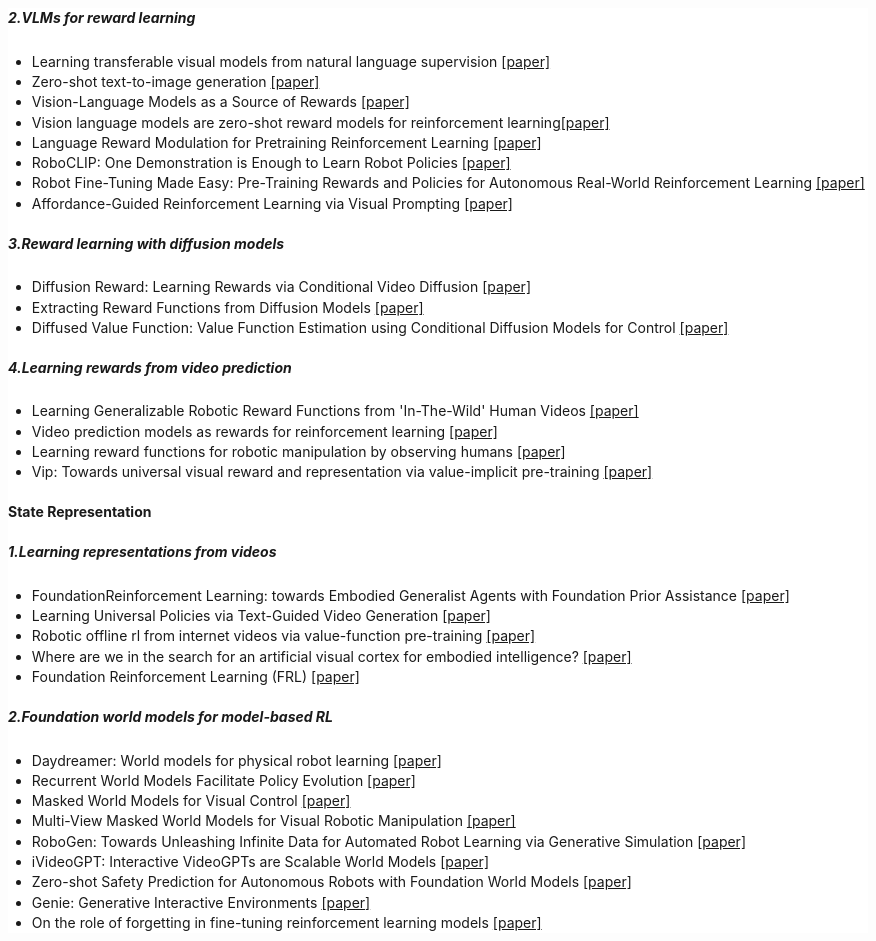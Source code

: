 
##### 2.VLMs for reward learning
- Learning transferable visual models from natural language supervision [[paper]](https://doi.org/10.48550/arXiv.2103.00020)
- Zero-shot text-to-image generation [[paper]](https://doi.org/10.48550/arXiv.2102.12092)
- Vision-Language Models as a Source of Rewards [[paper]](https://arxiv.org/abs/2312.09187)
- Vision language models are zero-shot reward models for reinforcement learning[[paper]](https://doi.org/10.48550/arXiv.2310.12921)
- Language Reward Modulation for Pretraining Reinforcement Learning [[paper]](https://arxiv.org/abs/2308.12270)
- RoboCLIP: One Demonstration is Enough to Learn Robot Policies [[paper]](https://arxiv.org/pdf/2310.07899)
- Robot Fine-Tuning Made Easy: Pre-Training Rewards and Policies for Autonomous Real-World Reinforcement Learning [[paper]](https://arxiv.org/abs/2310.15145)
- Affordance-Guided Reinforcement Learning via Visual Prompting [[paper]](https://arxiv.org/abs/2407.10341v1)

##### 3.Reward learning with diffusion models
- Diffusion Reward: Learning Rewards via Conditional Video Diffusion [[paper]](https://arxiv.org/abs/2312.14134)
- Extracting Reward Functions from Diffusion Models [[paper]](https://arxiv.org/abs/2306.01804)
- Diffused Value Function: Value Function Estimation using Conditional Diffusion Models for Control [[paper]](https://arxiv.org/abs/2306.07290)

##### 4.Learning rewards from video prediction
- Learning Generalizable Robotic Reward Functions from 'In-The-Wild' Human Videos [[paper]](https://arxiv.org/abs/2103.16817)
- Video prediction models as rewards for reinforcement learning [[paper]](https://arxiv.org/abs/2305.14343)
- Learning reward functions for robotic manipulation by observing humans [[paper]](https://arxiv.org/abs/2211.09019)
- Vip: Towards universal visual reward and representation via value-implicit pre-training [[paper]](https://arxiv.org/abs/2210.00030)

#### State Representation

##### 1.Learning representations from videos
- FoundationReinforcement Learning: towards Embodied Generalist Agents with Foundation Prior Assistance [[paper]](https://doi.org/10.48550/arXiv.2310.02635)
- Learning Universal Policies via Text-Guided Video Generation [[paper]](https://arxiv.org/abs/2302.00111)
- Robotic offline rl from internet videos via value-function pre-training [[paper]](https://arxiv.org/abs/2309.13041)
- Where are we in the search for an artificial visual cortex for embodied intelligence? [[paper]](https://arxiv.org/abs/2303.18240)
- Foundation Reinforcement Learning (FRL) [[paper]](https://arxiv.org/abs/2310.02635)


##### 2.Foundation world models for model-based RL
- Daydreamer: World models for physical robot learning [[paper]](https://arxiv.org/abs/2206.14176)
- Recurrent World Models Facilitate Policy Evolution [[paper]](https://papers.nips.cc/paper_files/paper/2018/hash/2de5d16682c3c35007e4e92982f1a2ba-Abstract.html)
- Masked World Models for Visual Control [[paper]](https://arxiv.org/abs/2206.14244)
- Multi-View Masked World Models for Visual Robotic Manipulation [[paper]](https://arxiv.org/abs/2302.02408)
- RoboGen: Towards Unleashing Infinite Data for Automated Robot Learning via Generative Simulation [[paper]](https://arxiv.org/abs/2311.01455)
- iVideoGPT: Interactive VideoGPTs are Scalable World Models [[paper]](https://arxiv.org/abs/2405.15223)
- Zero-shot Safety Prediction for Autonomous Robots with Foundation World Models [[paper]](https://arxiv.org/abs/2404.00462)
- Genie: Generative Interactive Environments [[paper]](https://arxiv.org/abs/2402.15391)
- On the role of forgetting in fine-tuning reinforcement learning models [[paper]](https://doi.org/10.48550/arXiv.2402.02868)